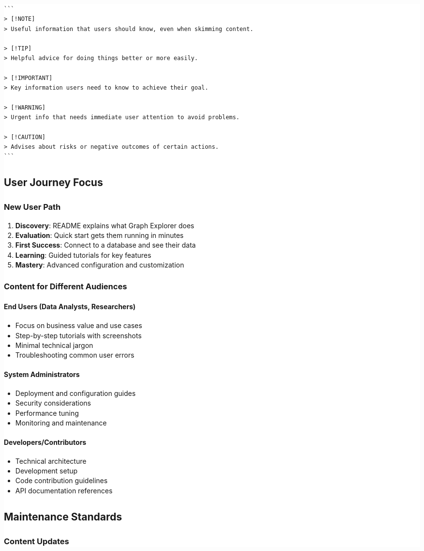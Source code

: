     ```
    > [!NOTE]
    > Useful information that users should know, even when skimming content.

    > [!TIP]
    > Helpful advice for doing things better or more easily.

    > [!IMPORTANT]
    > Key information users need to know to achieve their goal.

    > [!WARNING]
    > Urgent info that needs immediate user attention to avoid problems.

    > [!CAUTION]
    > Advises about risks or negative outcomes of certain actions.
    ```

## User Journey Focus

### New User Path

1. **Discovery**: README explains what Graph Explorer does
2. **Evaluation**: Quick start gets them running in minutes
3. **First Success**: Connect to a database and see their data
4. **Learning**: Guided tutorials for key features
5. **Mastery**: Advanced configuration and customization

### Content for Different Audiences

#### End Users (Data Analysts, Researchers)

- Focus on business value and use cases
- Step-by-step tutorials with screenshots
- Minimal technical jargon
- Troubleshooting common user errors

#### System Administrators

- Deployment and configuration guides
- Security considerations
- Performance tuning
- Monitoring and maintenance

#### Developers/Contributors

- Technical architecture
- Development setup
- Code contribution guidelines
- API documentation references

## Maintenance Standards

### Content Updates
